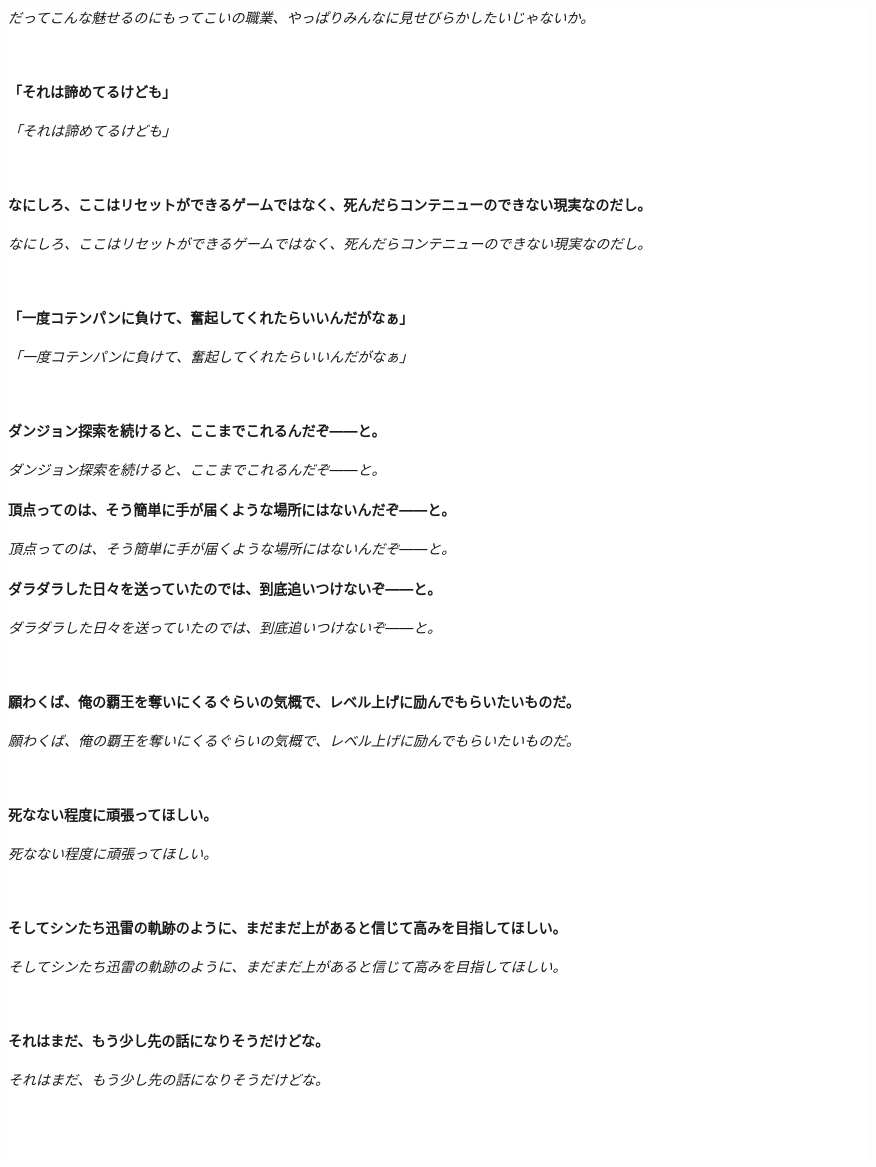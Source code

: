 *だってこんな魅せるのにもってこいの職業、やっぱりみんなに見せびらかしたいじゃないか。*

&nbsp;

#### 「それは諦めてるけども」

*「それは諦めてるけども」*

&nbsp;

#### なにしろ、ここはリセットができるゲームではなく、死んだらコンテニューのできない現実なのだし。

*なにしろ、ここはリセットができるゲームではなく、死んだらコンテニューのできない現実なのだし。*

&nbsp;

#### 「一度コテンパンに負けて、奮起してくれたらいいんだがなぁ」

*「一度コテンパンに負けて、奮起してくれたらいいんだがなぁ」*

&nbsp;

#### ダンジョン探索を続けると、ここまでこれるんだぞ――と。

*ダンジョン探索を続けると、ここまでこれるんだぞ――と。*

#### 頂点ってのは、そう簡単に手が届くような場所にはないんだぞ――と。

*頂点ってのは、そう簡単に手が届くような場所にはないんだぞ――と。*

#### ダラダラした日々を送っていたのでは、到底追いつけないぞ――と。

*ダラダラした日々を送っていたのでは、到底追いつけないぞ――と。*

&nbsp;

#### 願わくば、俺の覇王を奪いにくるぐらいの気概で、レベル上げに励んでもらいたいものだ。

*願わくば、俺の覇王を奪いにくるぐらいの気概で、レベル上げに励んでもらいたいものだ。*

&nbsp;

#### 死なない程度に頑張ってほしい。

*死なない程度に頑張ってほしい。*

&nbsp;

#### そしてシンたち迅雷の軌跡のように、まだまだ上があると信じて高みを目指してほしい。

*そしてシンたち迅雷の軌跡のように、まだまだ上があると信じて高みを目指してほしい。*

&nbsp;

#### それはまだ、もう少し先の話になりそうだけどな。

*それはまだ、もう少し先の話になりそうだけどな。*

&nbsp;

&nbsp;
